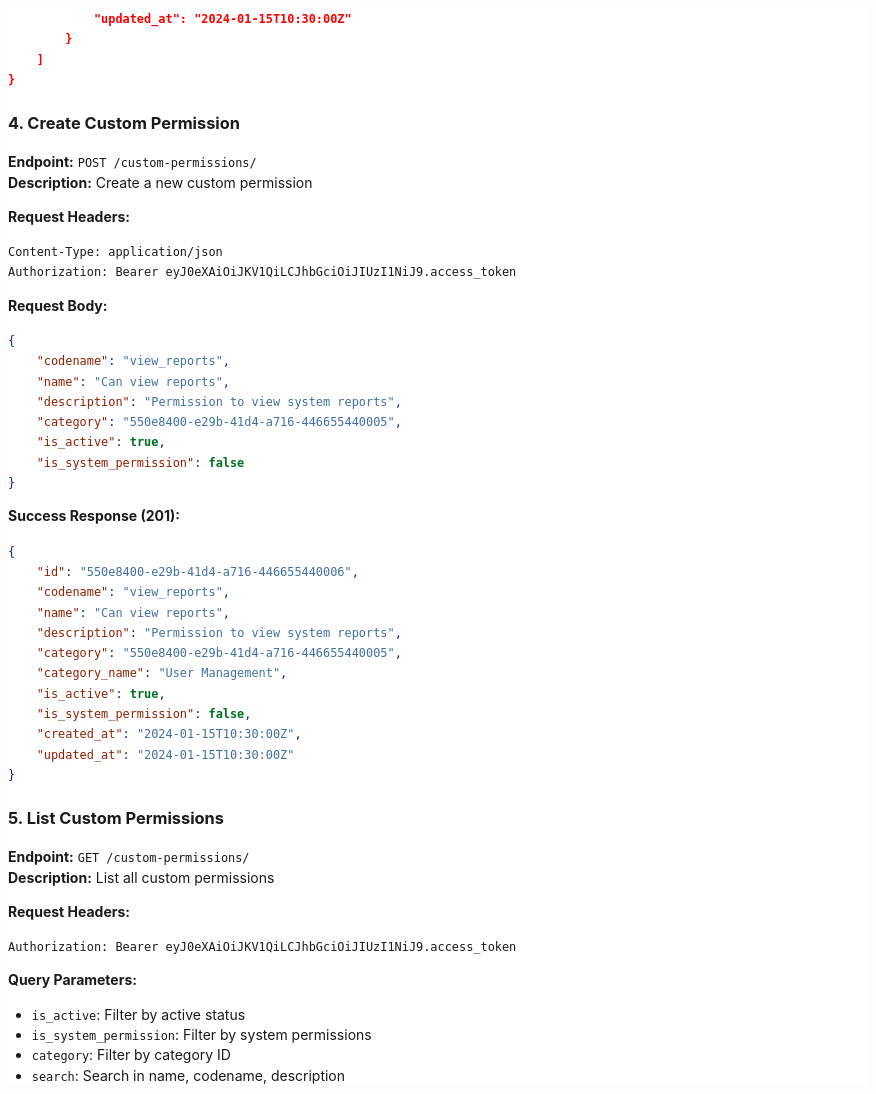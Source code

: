 ```json
            "updated_at": "2024-01-15T10:30:00Z"
        }
    ]
}
```

### 4. Create Custom Permission
**Endpoint:** `POST /custom-permissions/`  
**Description:** Create a new custom permission

**Request Headers:**
```
Content-Type: application/json
Authorization: Bearer eyJ0eXAiOiJKV1QiLCJhbGciOiJIUzI1NiJ9.access_token
```

**Request Body:**
```json
{
    "codename": "view_reports",
    "name": "Can view reports",
    "description": "Permission to view system reports",
    "category": "550e8400-e29b-41d4-a716-446655440005",
    "is_active": true,
    "is_system_permission": false
}
```

**Success Response (201):**
```json
{
    "id": "550e8400-e29b-41d4-a716-446655440006",
    "codename": "view_reports",
    "name": "Can view reports",
    "description": "Permission to view system reports",
    "category": "550e8400-e29b-41d4-a716-446655440005",
    "category_name": "User Management",
    "is_active": true,
    "is_system_permission": false,
    "created_at": "2024-01-15T10:30:00Z",
    "updated_at": "2024-01-15T10:30:00Z"
}
```

### 5. List Custom Permissions
**Endpoint:** `GET /custom-permissions/`  
**Description:** List all custom permissions

**Request Headers:**
```
Authorization: Bearer eyJ0eXAiOiJKV1QiLCJhbGciOiJIUzI1NiJ9.access_token
```

**Query Parameters:**
- `is_active`: Filter by active status
- `is_system_permission`: Filter by system permissions
- `category`: Filter by category ID
- `search`: Search in name, codename, description
